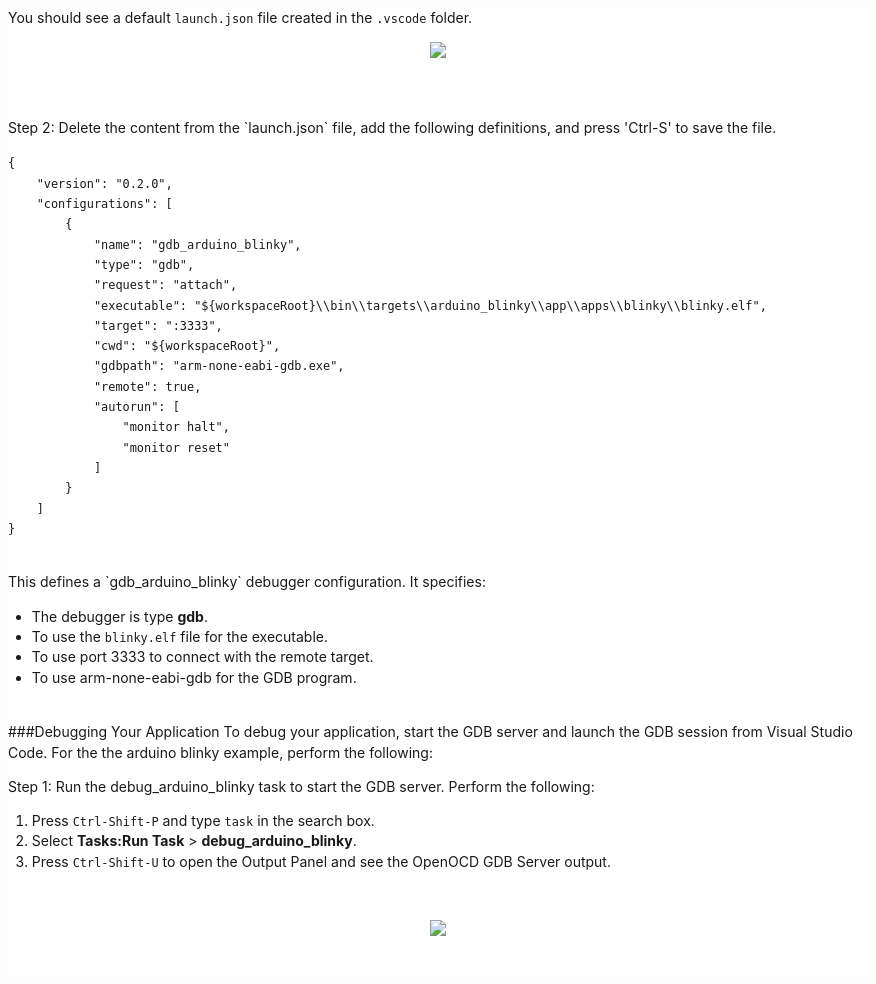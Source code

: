 You should see a default `launch.json` file created in the `.vscode` folder.
<br>
<p align="center"><img src="/faq/pics/launch_small.png"></p>
<br>

<br>
Step 2: Delete the content from the `launch.json` file, add the following definitions, and press 'Ctrl-S' to save the file.

```no-highlight
{
    "version": "0.2.0",
    "configurations": [
        {
            "name": "gdb_arduino_blinky",
            "type": "gdb",
            "request": "attach",
            "executable": "${workspaceRoot}\\bin\\targets\\arduino_blinky\\app\\apps\\blinky\\blinky.elf",
            "target": ":3333",
            "cwd": "${workspaceRoot}",
            "gdbpath": "arm-none-eabi-gdb.exe",
            "remote": true,
            "autorun": [
                "monitor halt",
                "monitor reset"
            ]
        }
    ]
}

```
<br>
This defines a `gdb_arduino_blinky` debugger configuration. It specifies: 

* The debugger is type **gdb**.
* To use the `blinky.elf` file for the executable. 
* To use port 3333 to connect with the remote target.
* To use arm-none-eabi-gdb for the GDB program. 
<br>
###Debugging Your Application
To debug your application, start the GDB server and launch the GDB session from Visual Studio Code. For the the arduino blinky example, perform the following:

Step 1: Run the debug_arduino_blinky task to start the GDB server. Perform the following:

1. Press `Ctrl-Shift-P` and type `task` in the search box. 
2. Select **Tasks:Run Task** > **debug_arduino_blinky**.
3. Press `Ctrl-Shift-U` to open the Output Panel and see the OpenOCD GDB Server output.
<br>	
<p align="center"><img src="/faq/pics/gdb_server_small.png"></p>
<br>
